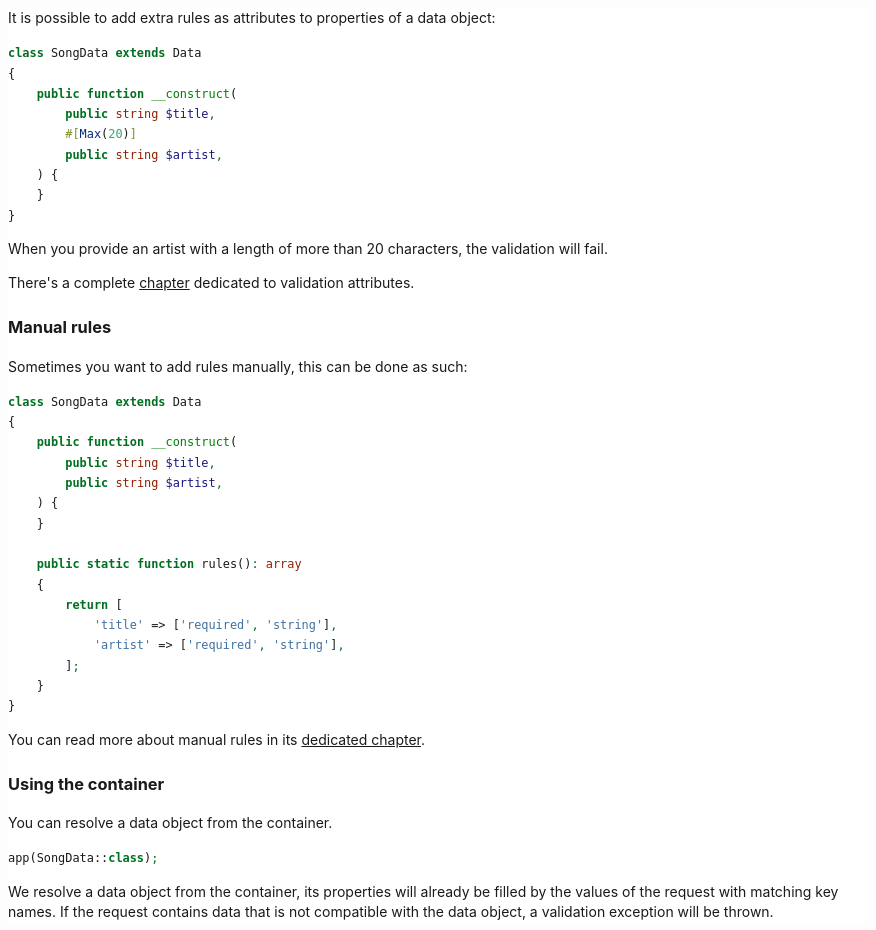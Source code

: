 It is possible to add extra rules as attributes to properties of a data object:

```php
class SongData extends Data
{
    public function __construct(
        public string $title,
        #[Max(20)]
        public string $artist,
    ) {
    }
}
```

When you provide an artist with a length of more than 20 characters, the validation will fail.

There's a complete [chapter](/docs/laravel-data/v4/validation/using-validation-attributes) dedicated to validation attributes.

### Manual rules

Sometimes you want to add rules manually, this can be done as such:

```php
class SongData extends Data
{
    public function __construct(
        public string $title,
        public string $artist,
    ) {
    }
    
    public static function rules(): array
    {
        return [
            'title' => ['required', 'string'],
            'artist' => ['required', 'string'],
        ];
    }
}
```

You can read more about manual rules in its [dedicated chapter](/docs/laravel-data/v4/validation/manual-rules).

### Using the container

You can resolve a data object from the container.

```php
app(SongData::class);
```

We resolve a data object from the container, its properties will already be filled by the values of the request with matching key names.
If the request contains data that is not compatible with the data object, a validation exception will be thrown.
